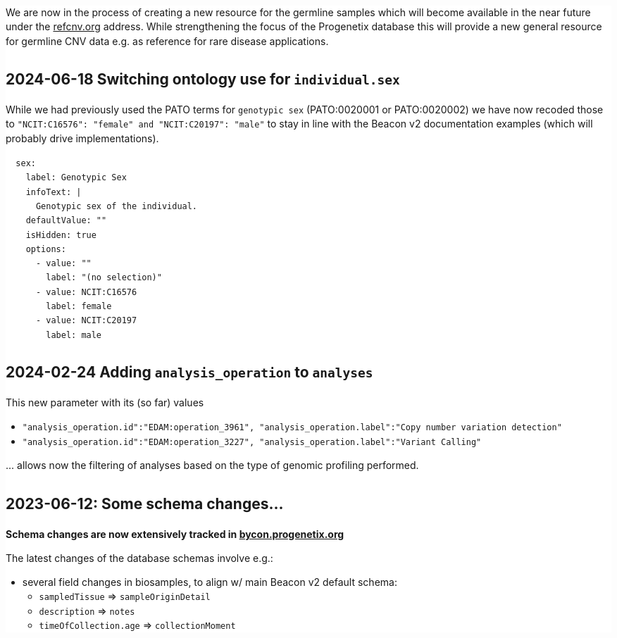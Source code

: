 We are now in the process of creating a new resource for the germline samples
which will become available in the near future under the [refcnv.org](https://refcnv.org)
address. While strengthening the focus of the Progenetix database this will provide
a new general resource for germline CNV data e.g. as reference for rare disease
applications.


## 2024-06-18 Switching ontology use for `individual.sex`

While we had previously used the PATO terms for `genotypic sex` (PATO:0020001 
or PATO:0020002) we have now recoded those to `"NCIT:C16576": "female" and "NCIT:C20197": "male"`
to stay in line with the Beacon v2 documentation examples (which will probably drive implementations).

```
  sex:
    label: Genotypic Sex
    infoText: |
      Genotypic sex of the individual.
    defaultValue: ""
    isHidden: true
    options:
      - value: ""
        label: "(no selection)"
      - value: NCIT:C16576
        label: female
      - value: NCIT:C20197
        label: male
```

## 2024-02-24 Adding `analysis_operation` to `analyses`

This new parameter with its (so far) values

* `"analysis_operation.id":"EDAM:operation_3961", "analysis_operation.label":"Copy number variation detection"`
* `"analysis_operation.id":"EDAM:operation_3227", "analysis_operation.label":"Variant Calling"`

... allows now the filtering of analyses based on the type of genomic profiling
performed.

## 2023-06-12: Some schema changes...

**Schema changes are now extensively tracked in [bycon.progenetix.org](http://bycon.progenetix.org)**

The latest changes of the database schemas involve e.g.:

* several field changes in biosamples, to align w/ main Beacon v2 default schema:
  - `sampledTissue` => `sampleOriginDetail`
  - `description` => `notes`
  - `timeOfCollection.age` => `collectionMoment`

